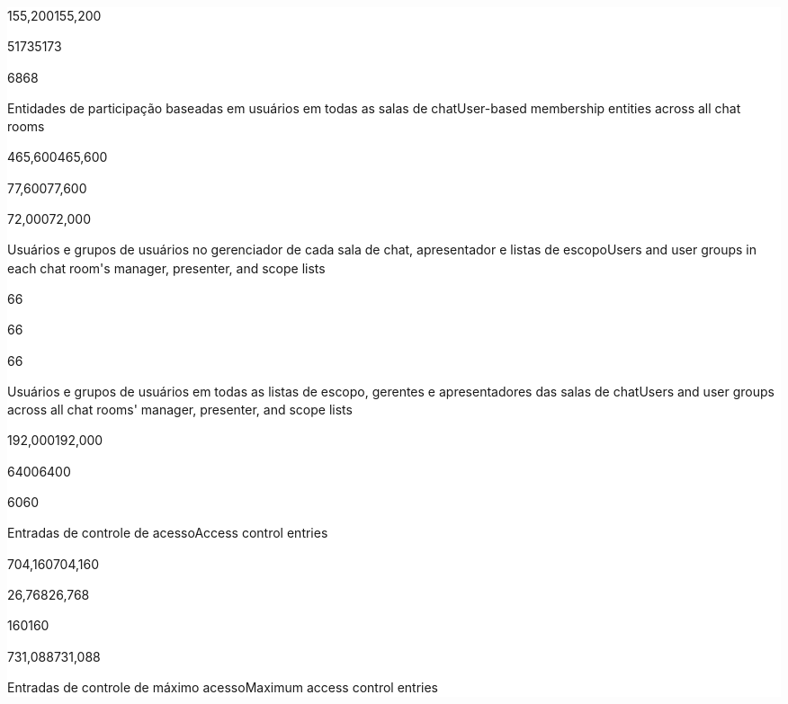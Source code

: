 <td><p><span data-ttu-id="0c4f3-260">155,200</span><span class="sxs-lookup"><span data-stu-id="0c4f3-260">155,200</span></span></p></td>
<td><p><span data-ttu-id="0c4f3-261">5173</span><span class="sxs-lookup"><span data-stu-id="0c4f3-261">5173</span></span></p></td>
<td><p><span data-ttu-id="0c4f3-262">68</span><span class="sxs-lookup"><span data-stu-id="0c4f3-262">68</span></span></p></td>
<td></td>
</tr>
<tr class="even">
<td><p><span data-ttu-id="0c4f3-263">Entidades de participação baseadas em usuários em todas as salas de chat</span><span class="sxs-lookup"><span data-stu-id="0c4f3-263">User-based membership entities across all chat rooms</span></span></p></td>
<td><p><span data-ttu-id="0c4f3-264">465,600</span><span class="sxs-lookup"><span data-stu-id="0c4f3-264">465,600</span></span></p></td>
<td><p><span data-ttu-id="0c4f3-265">77,600</span><span class="sxs-lookup"><span data-stu-id="0c4f3-265">77,600</span></span></p></td>
<td><p><span data-ttu-id="0c4f3-266">72,000</span><span class="sxs-lookup"><span data-stu-id="0c4f3-266">72,000</span></span></p></td>
<td></td>
</tr>
<tr class="odd">
<td><p><span data-ttu-id="0c4f3-267">Usuários e grupos de usuários no gerenciador de cada sala de chat, apresentador e listas de escopo</span><span class="sxs-lookup"><span data-stu-id="0c4f3-267">Users and user groups in each chat room's manager, presenter, and scope lists</span></span></p></td>
<td><p><span data-ttu-id="0c4f3-268">6</span><span class="sxs-lookup"><span data-stu-id="0c4f3-268">6</span></span></p></td>
<td><p><span data-ttu-id="0c4f3-269">6</span><span class="sxs-lookup"><span data-stu-id="0c4f3-269">6</span></span></p></td>
<td><p><span data-ttu-id="0c4f3-270">6</span><span class="sxs-lookup"><span data-stu-id="0c4f3-270">6</span></span></p></td>
<td></td>
</tr>
<tr class="even">
<td><p><span data-ttu-id="0c4f3-271">Usuários e grupos de usuários em todas as listas de escopo, gerentes e apresentadores das salas de chat</span><span class="sxs-lookup"><span data-stu-id="0c4f3-271">Users and user groups across all chat rooms' manager, presenter, and scope lists</span></span></p></td>
<td><p><span data-ttu-id="0c4f3-272">192,000</span><span class="sxs-lookup"><span data-stu-id="0c4f3-272">192,000</span></span></p></td>
<td><p><span data-ttu-id="0c4f3-273">6400</span><span class="sxs-lookup"><span data-stu-id="0c4f3-273">6400</span></span></p></td>
<td><p><span data-ttu-id="0c4f3-274">60</span><span class="sxs-lookup"><span data-stu-id="0c4f3-274">60</span></span></p></td>
<td></td>
</tr>
<tr class="odd">
<td><p><span data-ttu-id="0c4f3-275">Entradas de controle de acesso</span><span class="sxs-lookup"><span data-stu-id="0c4f3-275">Access control entries</span></span></p></td>
<td><p><span data-ttu-id="0c4f3-276">704,160</span><span class="sxs-lookup"><span data-stu-id="0c4f3-276">704,160</span></span></p></td>
<td><p><span data-ttu-id="0c4f3-277">26,768</span><span class="sxs-lookup"><span data-stu-id="0c4f3-277">26,768</span></span></p></td>
<td><p><span data-ttu-id="0c4f3-278">160</span><span class="sxs-lookup"><span data-stu-id="0c4f3-278">160</span></span></p></td>
<td><p><span data-ttu-id="0c4f3-279">731,088</span><span class="sxs-lookup"><span data-stu-id="0c4f3-279">731,088</span></span></p></td>
</tr>
<tr class="even">
<td><p><span data-ttu-id="0c4f3-280">Entradas de controle de máximo acesso</span><span class="sxs-lookup"><span data-stu-id="0c4f3-280">Maximum access control entries</span></span></p></td>
<td></td>
<td></td>
<td></td>